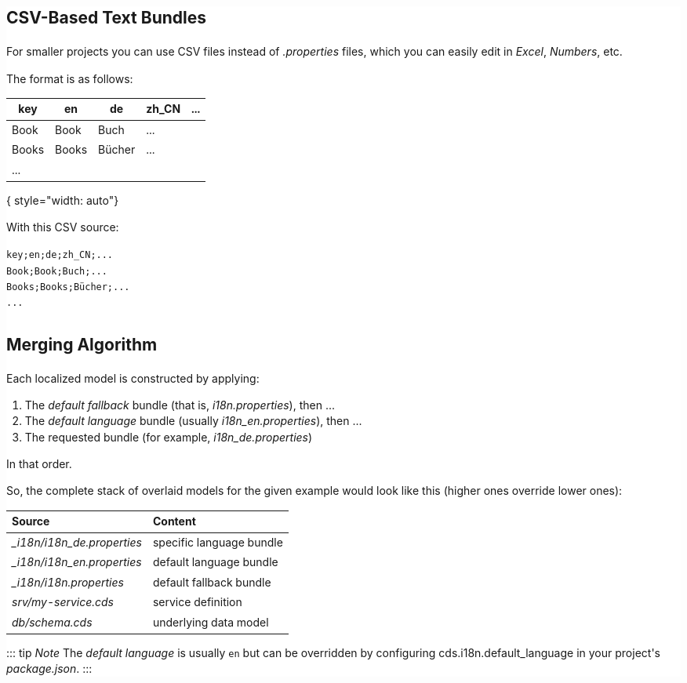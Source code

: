 

<span id="beforecsvbundles" />

## CSV-Based Text Bundles

For smaller projects you can use CSV files instead of _.properties_ files, which you can easily edit in _Excel_, _Numbers_, etc.

The format is as follows:

| key | en | de | zh_CN | ... |
| --- | --- | --- | --- | --- |
| Book | Book | Buch | ... |
| Books | Books | Bücher | ... |
| ... |
{ style="width: auto"}

With this CSV source:

```csv
key;en;de;zh_CN;...
Book;Book;Buch;...
Books;Books;Bücher;...
...
```

## Merging Algorithm

Each localized model is constructed by applying:

1. The _default fallback_ bundle (that is, *i18n.properties*), then ...
2. The _default language_ bundle (usually *i18n_en.properties*), then ...
3. The requested bundle (for example, *i18n_de.properties*)

In that order.

So, the complete stack of overlaid models for the given example would look like this (higher ones override lower ones):

| Source | Content |
|:--- |:--- |
| *_i18n/i18n_de.properties* | specific language bundle |
| *_i18n/i18n_en.properties* | default language bundle |
| *_i18n/i18n.properties* | default fallback bundle |
| *srv/my-service.cds* | service definition |
| *db/schema.cds* | underlying data model |

::: tip _Note_ 
The _default language_ is usually `en` but can be overridden by configuring <Config>cds.i18n.default_language</Config> in your project's _package.json_.
:::

